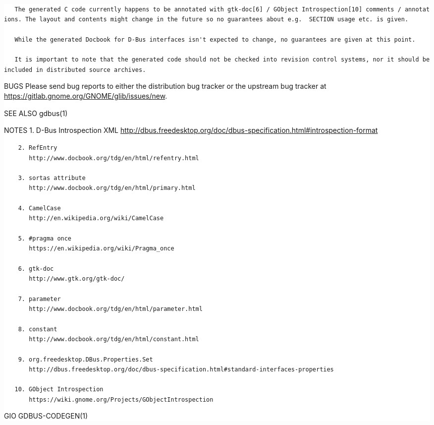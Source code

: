        The generated C code currently happens to be annotated with gtk-doc[6] / GObject Introspection[10] comments / annotations. The layout and contents might change in the future so no guarantees about e.g.  SECTION usage etc. is given.

       While the generated Docbook for D-Bus interfaces isn't expected to change, no guarantees are given at this point.

       It is important to note that the generated code should not be checked into revision control systems, nor it should be included in distributed source archives.

BUGS
       Please send bug reports to either the distribution bug tracker or the upstream bug tracker at https://gitlab.gnome.org/GNOME/glib/issues/new.

SEE ALSO
       gdbus(1)

NOTES
        1. D-Bus Introspection XML
           http://dbus.freedesktop.org/doc/dbus-specification.html#introspection-format

        2. RefEntry
           http://www.docbook.org/tdg/en/html/refentry.html

        3. sortas attribute
           http://www.docbook.org/tdg/en/html/primary.html

        4. CamelCase
           http://en.wikipedia.org/wiki/CamelCase

        5. #pragma once
           https://en.wikipedia.org/wiki/Pragma_once

        6. gtk-doc
           http://www.gtk.org/gtk-doc/

        7. parameter
           http://www.docbook.org/tdg/en/html/parameter.html

        8. constant
           http://www.docbook.org/tdg/en/html/constant.html

        9. org.freedesktop.DBus.Properties.Set
           http://dbus.freedesktop.org/doc/dbus-specification.html#standard-interfaces-properties

       10. GObject Introspection
           https://wiki.gnome.org/Projects/GObjectIntrospection

GIO                                                                                                                                                                                                                                                                                                    GDBUS-CODEGEN(1)
